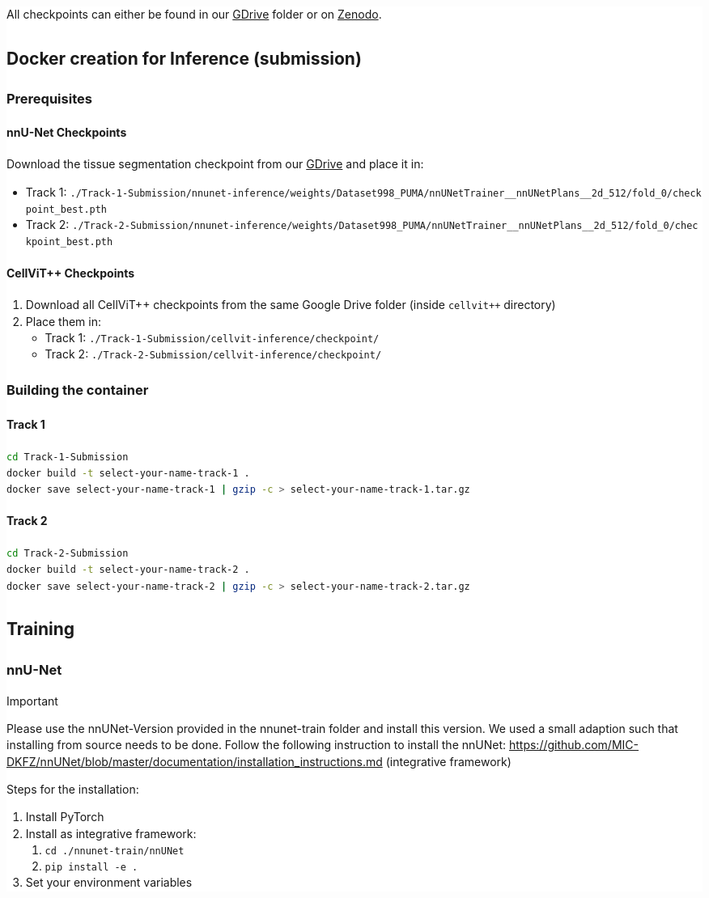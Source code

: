 All checkpoints can either be found in our [GDrive](https://drive.google.com/drive/folders/1enKbMiYK7gnbsL2nn06R146XTFo5Uq46) folder or on [Zenodo](https://zenodo.org/uploads/14894011).


## Docker creation for Inference (submission)

### Prerequisites

#### nnU-Net Checkpoints
Download the tissue segmentation checkpoint from our [GDrive](https://drive.google.com/drive/folders/1enKbMiYK7gnbsL2nn06R146XTFo5Uq46) and place it in:
- Track 1: `./Track-1-Submission/nnunet-inference/weights/Dataset998_PUMA/nnUNetTrainer__nnUNetPlans__2d_512/fold_0/checkpoint_best.pth`
- Track 2: `./Track-2-Submission/nnunet-inference/weights/Dataset998_PUMA/nnUNetTrainer__nnUNetPlans__2d_512/fold_0/checkpoint_best.pth`

#### CellViT++ Checkpoints
1. Download all CellViT++ checkpoints from the same Google Drive folder (inside `cellvit++` directory)
2. Place them in:
   - Track 1: `./Track-1-Submission/cellvit-inference/checkpoint/`
   - Track 2: `./Track-2-Submission/cellvit-inference/checkpoint/`



### Building the container

#### Track 1
```bash
cd Track-1-Submission
docker build -t select-your-name-track-1 .
docker save select-your-name-track-1 | gzip -c > select-your-name-track-1.tar.gz
```

#### Track 2
```bash
cd Track-2-Submission
docker build -t select-your-name-track-2 .
docker save select-your-name-track-2 | gzip -c > select-your-name-track-2.tar.gz
```

## Training 

### nnU-Net
> [!IMPORTANT]
> Please use the nnUNet-Version provided in the nnunet-train folder and install this version. We used a small adaption such that installing from source needs to be done. Follow the following instruction to install the nnUNet: https://github.com/MIC-DKFZ/nnUNet/blob/master/documentation/installation_instructions.md (integrative framework)

Steps for the installation:
1. Install PyTorch
2. Install as integrative framework:
   1. `cd ./nnunet-train/nnUNet`
   2. `pip install -e .`
3. Set your environment variables
